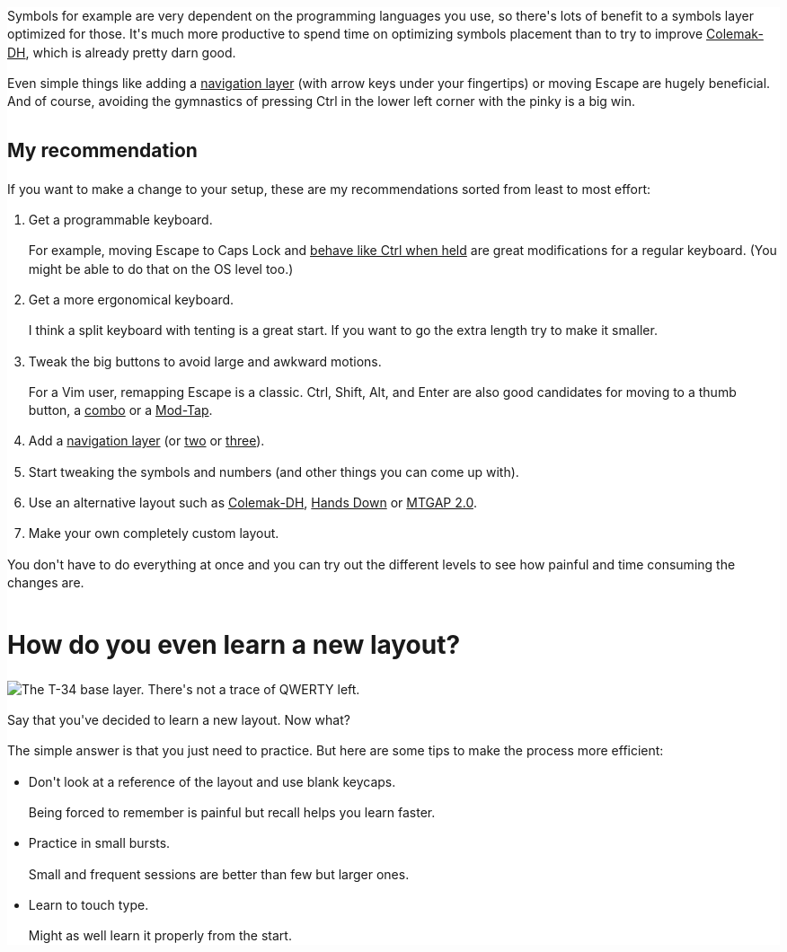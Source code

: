 Symbols for example are very dependent on the programming languages you use, so there's lots of benefit to a symbols layer optimized for those. It's much more productive to spend time on optimizing symbols placement than to try to improve [Colemak-DH][], which is already pretty darn good.

Even simple things like adding a [navigation layer][] (with arrow keys under your fingertips) or moving Escape are hugely beneficial.
And of course, avoiding the gymnastics of pressing Ctrl in the lower left corner with the pinky is a big win.

## My recommendation

If you want to make a change to your setup, these are my recommendations sorted from least to most effort:

1. Get a programmable keyboard.

   For example, moving Escape to Caps Lock and [behave like Ctrl when held][Mod-Tap] are great modifications for a regular keyboard. (You might be able to do that on the OS level too.)

1. Get a more ergonomical keyboard.

   I think a split keyboard with tenting is a great start.
   If you want to go the extra length try to make it smaller.

1. Tweak the big buttons to avoid large and awkward motions.

   For a Vim user, remapping Escape is a classic.
   Ctrl, Shift, Alt, and Enter are also good candidates for moving to a thumb button, a [combo][] or a [Mod-Tap][].
1. Add a [navigation layer][] (or [two][workspace layer] or [three][windows layer]).
1. Start tweaking the symbols and numbers (and other things you can come up with).
1. Use an alternative layout such as [Colemak-DH][], [Hands Down][] or [MTGAP 2.0][].
1. Make your own completely custom layout.

You don't have to do everything at once and you can try out the different levels to see how painful and time consuming the changes are.

# How do you even learn a new layout?

![The [T-34][t-34] base layer. There's not a trace of QWERTY left.](/images/t-34-2/base.png)

Say that you've decided to learn a new layout. Now what?

The simple answer is that you just need to practice.
But here are some tips to make the process more efficient:

- Don't look at a reference of the layout and use blank keycaps.

  Being forced to remember is painful but recall helps you learn faster.

- Practice in small bursts.

  Small and frequent sessions are better than few but larger ones.

- Learn to touch type.

  Might as well learn it properly from the start.


[Ferris]: https://github.com/pierrechevalier83/ferris
[heatmaps]: /blog/2022/08/28/the_t-342_keyboard_layout/#more-heatmaps "The T-34/2 keyboard layout: More heatmaps"
[t-34]: /blog/2022/09/06/the_current_t-34_keyboard_layout/ "The current T-34 keyboard layout"
[symbols]: /blog/2021/06/03/the-t-34-keyboard-layout/#Symbols "The current T-34 keyboard layout: Symbols"
[numbers]: /blog/2022/09/06/the_current_t-34_keyboard_layout/#Numbers "The current T-34 keyboard layout: Numbers"
[modifiers]: /blog/2022/09/06/the_current_t-34_keyboard_layout/#Modifiers "The current T-34 keyboard layout: Modifiers"
[navigation layer]: /blog/2022/09/06/the_current_t-34_keyboard_layout/#Navigation-layer "The current T-34 keyboard layout: Navigation layer"
[workspace layer]: /blog/2022/09/06/the_current_t-34_keyboard_layout/#Workspace-layer "The current T-34 keyboard layout: Workspace layer"
[windows layer]: /blog/2022/09/06/the_current_t-34_keyboard_layout/#Windows-layer "The current T-34 keyboard layout: Windows layer"
[shortcuts]: /blog/2022/09/06/the_current_t-34_keyboard_layout/#One-handed-Shortcuts "The current T-34 keyboard layout: One-handed shortcuts"
[combos]: /blog/2022/09/06/the_current_t-34_keyboard_layout/#Combos "The current T-34 keyboard layout: Combos"
[swedish]: /blog/2022/09/06/the_current_t-34_keyboard_layout/#Swedish-overlay "The current T-34 keyboard layout: Swedish overlay"
[Betteridge's law of headlines]: https://en.wikipedia.org/wiki/Betteridge%27s_law_of_headlines "Wikipedia: Betteridge's lay of headlines"
[BEAKL 15]: https://deskthority.net/wiki/BEAKL#BEAKL_15 "BEAKL 15 keyboard layout"
[Colemak-DH]: https://colemakmods.github.io/mod-dh/ "Colemak-DH keyboard layout"
[Hands Down]: https://sites.google.com/alanreiser.com/handsdown "Hands Down keyboard layout"
[combo]: https://docs.qmk.fm/#/feature_combo "QMK combos"
[Mod-Tap]: https://docs.qmk.fm/#/mod_tap "QMK mod tap"
[One shot]: https://docs.qmk.fm/#/one_shot_keys "QMK one-shot keys"
[MTGAP 2.0]: https://mathematicalmulticore.wordpress.com/the-keyboard-layout-project/ "MTGAP 2.0 keyboard layout"
[keybr]: https://www.keybr.com/ "Keybr: Typing practice"
[ngram-type]: https://ranelpadon.github.io/ngram-type/ "Ngram Type"
[typelit]: https://www.typelit.io/ "Practice typing by retyping ENTIRE novels"
[MonkeyType]: https://monkeytype.com/ "Monkeytype: Typing test"
[Home-row mods]: https://precondition.github.io/home-row-mods "A guide to home row mods"
[neovim]: /blog/2023/10/01/rewriting_my_neovim_config_in_lua/ "Rewriting my Neovim config in Lua" 